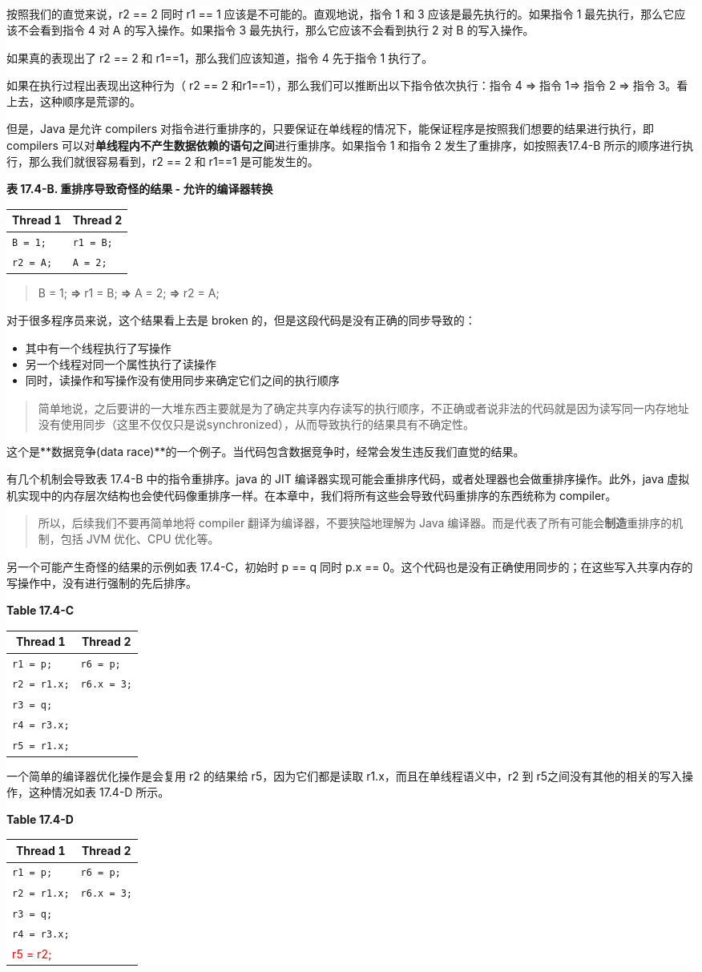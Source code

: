 按照我们的直觉来说，r2 == 2 同时 r1 == 1 应该是不可能的。直观地说，指令 1 和 3 应该是最先执行的。如果指令 1 最先执行，那么它应该不会看到指令 4 对 A 的写入操作。如果指令 3 最先执行，那么它应该不会看到执行 2 对 B 的写入操作。

如果真的表现出了 r2 == 2 和 r1==1，那么我们应该知道，指令 4 先于指令 1 执行了。

如果在执行过程出表现出这种行为（ r2 == 2 和r1==1），那么我们可以推断出以下指令依次执行：指令 4 => 指令 1=> 指令 2 => 指令 3。看上去，这种顺序是荒谬的。

但是，Java 是允许 compilers 对指令进行重排序的，只要保证在单线程的情况下，能保证程序是按照我们想要的结果进行执行，即 compilers 可以对**单线程内不产生数据依赖的语句之间**进行重排序。如果指令 1 和指令 2 发生了重排序，如按照表17.4-B 所示的顺序进行执行，那么我们就很容易看到，r2 == 2 和 r1==1 是可能发生的。

**表 17.4-B. 重排序导致奇怪的结果 - 允许的编译器转换**

| Thread 1  | Thread 2  |
| --------- | --------- |
| `B = 1;`  | `r1 = B;` |
| `r2 = A;` | `A = 2;`  |

> B = 1;  **=>**  r1 = B;  **=>**  A = 2;  **=>**  r2 = A;

对于很多程序员来说，这个结果看上去是 broken 的，但是这段代码是没有正确的同步导致的：

- 其中有一个线程执行了写操作
- 另一个线程对同一个属性执行了读操作
- 同时，读操作和写操作没有使用同步来确定它们之间的执行顺序

> 简单地说，之后要讲的一大堆东西主要就是为了确定共享内存读写的执行顺序，不正确或者说非法的代码就是因为读写同一内存地址没有使用同步（这里不仅仅只是说synchronized），从而导致执行的结果具有不确定性。

这个是**数据竞争(data race)**的一个例子。当代码包含数据竞争时，经常会发生违反我们直觉的结果。

有几个机制会导致表 17.4-B 中的指令重排序。java 的 JIT 编译器实现可能会重排序代码，或者处理器也会做重排序操作。此外，java 虚拟机实现中的内存层次结构也会使代码像重排序一样。在本章中，我们将所有这些会导致代码重排序的东西统称为 compiler。

> 所以，后续我们不要再简单地将 compiler 翻译为编译器，不要狭隘地理解为 Java 编译器。而是代表了所有可能会**制造**重排序的机制，包括 JVM 优化、CPU 优化等。

另一个可能产生奇怪的结果的示例如表 17.4-C，初始时 p == q 同时 p.x == 0。这个代码也是没有正确使用同步的；在这些写入共享内存的写操作中，没有进行强制的先后排序。

**Table 17.4-C**

| Thread 1     | Thread 2    |
| ------------ | ----------- |
| `r1 = p;`    | `r6 = p;`   |
| `r2 = r1.x;` | `r6.x = 3;` |
| `r3 = q;`    |             |
| `r4 = r3.x;` |             |
| `r5 = r1.x;` |             |

一个简单的编译器优化操作是会复用 r2 的结果给 r5，因为它们都是读取 r1.x，而且在单线程语义中，r2 到 r5之间没有其他的相关的写入操作，这种情况如表 17.4-D 所示。

**Table 17.4-D**

| Thread 1                                 | Thread 2    |
| ---------------------------------------- | ----------- |
| `r1 = p;`                                | `r6 = p;`   |
| `r2 = r1.x;`                             | `r6.x = 3;` |
| `r3 = q;`                                |             |
| `r4 = r3.x;`                             |             |
| <span style="color: red">r5 = r2;</span> |             |
